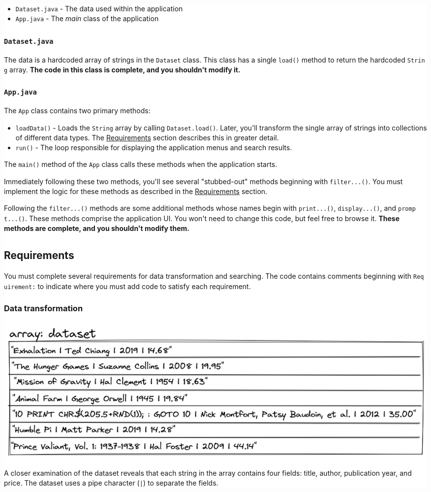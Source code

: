 * `Dataset.java` - The data used within the application
* `App.java` - The *main* class of the application

### `Dataset.java`

The data is a hardcoded array of strings in the `Dataset` class. This class has a single `load()` method to return the hardcoded `String` array. **The code in this class is complete, and you shouldn't modify it.**

### `App.java`

The `App` class contains two primary methods:

* `loadData()` - Loads the `String` array by calling `Dataset.load()`. Later, you'll transform the single array of strings into collections of different data types. The [Requirements](#requirements) section describes this in greater detail.
* `run()` - The loop responsible for displaying the application menus and search results.

The `main()` method of the `App` class calls these methods when the application starts.

Immediately following these two methods, you'll see several "stubbed-out" methods beginning with `filter...()`. You must implement the logic for these methods as described in the [Requirements](#requirements) section.

Following the `filter...()` methods are some additional methods whose names begin with `print...()`, `display...()`, and `prompt...()`. These methods comprise the application UI. You won't need to change this code, but feel free to browse it. **These methods are complete, and you shouldn't modify them.**

## Requirements

You must complete several requirements for data transformation and searching. The code contains comments beginning with `Requirement:` to indicate where you must add code to satisfy each requirement.

### Data transformation

![Hardcoded dataset](img/string-array.png)

A closer examination of the dataset reveals that each string in the array contains four fields: title, author, publication year, and price. The dataset uses a pipe character (`|`) to separate the fields.
